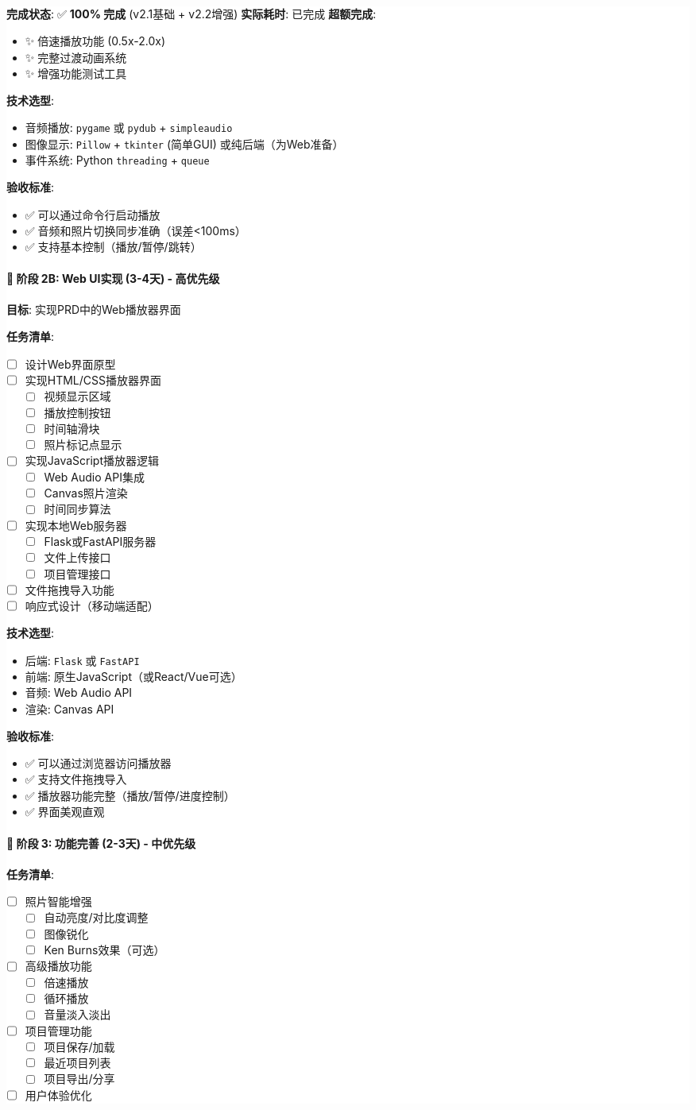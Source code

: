 **完成状态**: ✅ **100% 完成** (v2.1基础 + v2.2增强)
**实际耗时**: 已完成
**超额完成**: 
- ✨ 倍速播放功能 (0.5x-2.0x)
- ✨ 完整过渡动画系统
- ✨ 增强功能测试工具

**技术选型**:
- 音频播放: `pygame` 或 `pydub` + `simpleaudio`
- 图像显示: `Pillow` + `tkinter` (简单GUI) 或纯后端（为Web准备）
- 事件系统: Python `threading` + `queue`

**验收标准**:
- ✅ 可以通过命令行启动播放
- ✅ 音频和照片切换同步准确（误差<100ms）
- ✅ 支持基本控制（播放/暂停/跳转）

#### 🎯 阶段 2B: Web UI实现 (3-4天) - **高优先级**

**目标**: 实现PRD中的Web播放器界面

**任务清单**:
- [ ] 设计Web界面原型
- [ ] 实现HTML/CSS播放器界面
  - [ ] 视频显示区域
  - [ ] 播放控制按钮
  - [ ] 时间轴滑块
  - [ ] 照片标记点显示
- [ ] 实现JavaScript播放器逻辑
  - [ ] Web Audio API集成
  - [ ] Canvas照片渲染
  - [ ] 时间同步算法
- [ ] 实现本地Web服务器
  - [ ] Flask或FastAPI服务器
  - [ ] 文件上传接口
  - [ ] 项目管理接口
- [ ] 文件拖拽导入功能
- [ ] 响应式设计（移动端适配）

**技术选型**:
- 后端: `Flask` 或 `FastAPI`
- 前端: 原生JavaScript（或React/Vue可选）
- 音频: Web Audio API
- 渲染: Canvas API

**验收标准**:
- ✅ 可以通过浏览器访问播放器
- ✅ 支持文件拖拽导入
- ✅ 播放器功能完整（播放/暂停/进度控制）
- ✅ 界面美观直观

#### 🎯 阶段 3: 功能完善 (2-3天) - **中优先级**

**任务清单**:
- [ ] 照片智能增强
  - [ ] 自动亮度/对比度调整
  - [ ] 图像锐化
  - [ ] Ken Burns效果（可选）
- [ ] 高级播放功能
  - [ ] 倍速播放
  - [ ] 循环播放
  - [ ] 音量淡入淡出
- [ ] 项目管理功能
  - [ ] 项目保存/加载
  - [ ] 最近项目列表
  - [ ] 项目导出/分享
- [ ] 用户体验优化